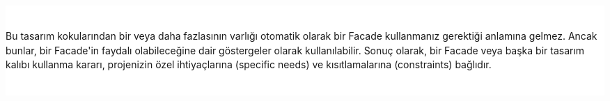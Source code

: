 <br/>

Bu tasarım kokularından bir veya daha fazlasının varlığı otomatik olarak bir Facade kullanmanız gerektiği anlamına gelmez. Ancak bunlar, bir Facade'in faydalı olabileceğine dair göstergeler olarak kullanılabilir. Sonuç olarak, bir Facade veya başka bir tasarım kalıbı kullanma kararı, projenizin özel ihtiyaçlarına (specific needs) ve kısıtlamalarına (constraints) bağlıdır.

<br/>
